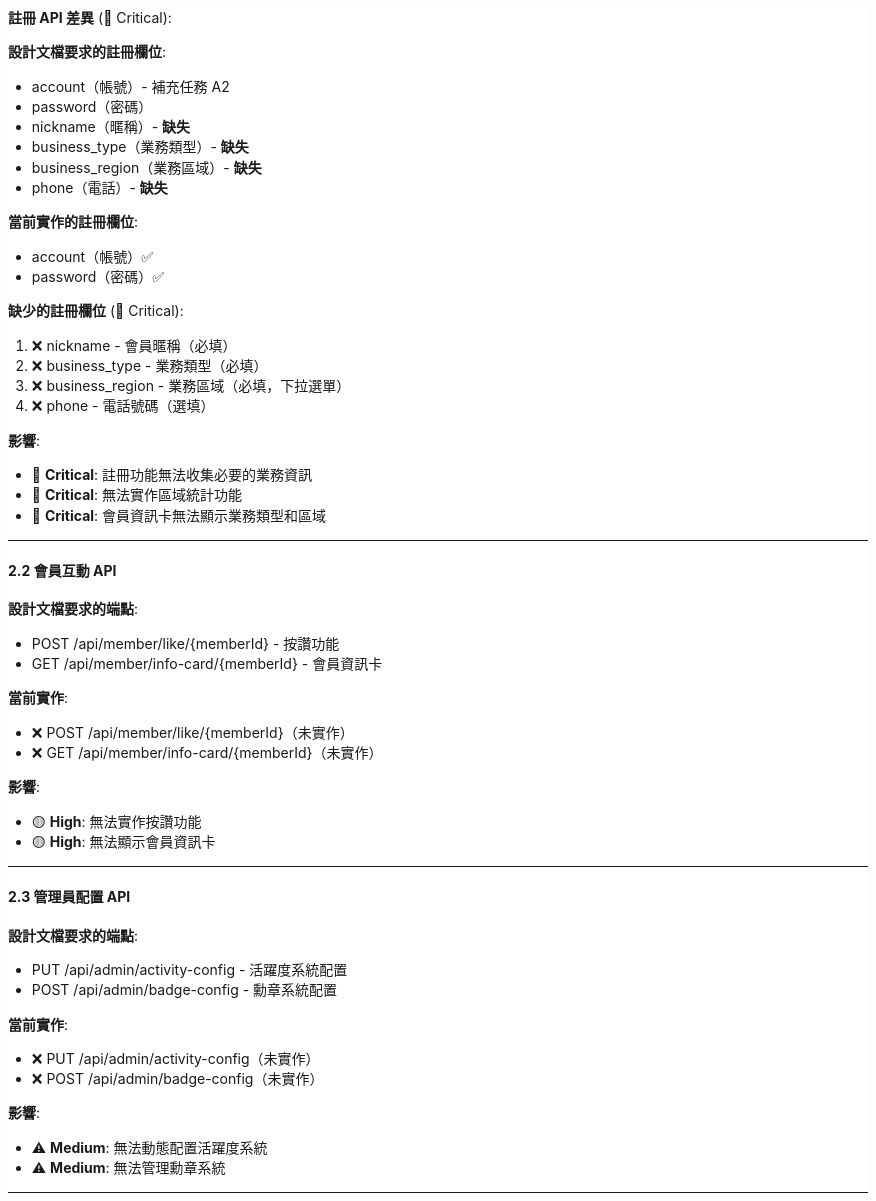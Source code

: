 **註冊 API 差異** (🔴 Critical):

**設計文檔要求的註冊欄位**:
- account（帳號）- 補充任務 A2
- password（密碼）
- nickname（暱稱）- **缺失**
- business_type（業務類型）- **缺失**
- business_region（業務區域）- **缺失**
- phone（電話）- **缺失**

**當前實作的註冊欄位**:
- account（帳號）✅
- password（密碼）✅

**缺少的註冊欄位** (🔴 Critical):
1. ❌ nickname - 會員暱稱（必填）
2. ❌ business_type - 業務類型（必填）
3. ❌ business_region - 業務區域（必填，下拉選單）
4. ❌ phone - 電話號碼（選填）

**影響**:
- 🔴 **Critical**: 註冊功能無法收集必要的業務資訊
- 🔴 **Critical**: 無法實作區域統計功能
- 🔴 **Critical**: 會員資訊卡無法顯示業務類型和區域

---

#### 2.2 會員互動 API

**設計文檔要求的端點**:
- POST /api/member/like/{memberId} - 按讚功能
- GET /api/member/info-card/{memberId} - 會員資訊卡

**當前實作**:
- ❌ POST /api/member/like/{memberId}（未實作）
- ❌ GET /api/member/info-card/{memberId}（未實作）

**影響**:
- 🟡 **High**: 無法實作按讚功能
- 🟡 **High**: 無法顯示會員資訊卡

---

#### 2.3 管理員配置 API

**設計文檔要求的端點**:
- PUT /api/admin/activity-config - 活躍度系統配置
- POST /api/admin/badge-config - 勳章系統配置

**當前實作**:
- ❌ PUT /api/admin/activity-config（未實作）
- ❌ POST /api/admin/badge-config（未實作）

**影響**:
- ⚠️ **Medium**: 無法動態配置活躍度系統
- ⚠️ **Medium**: 無法管理勳章系統

---